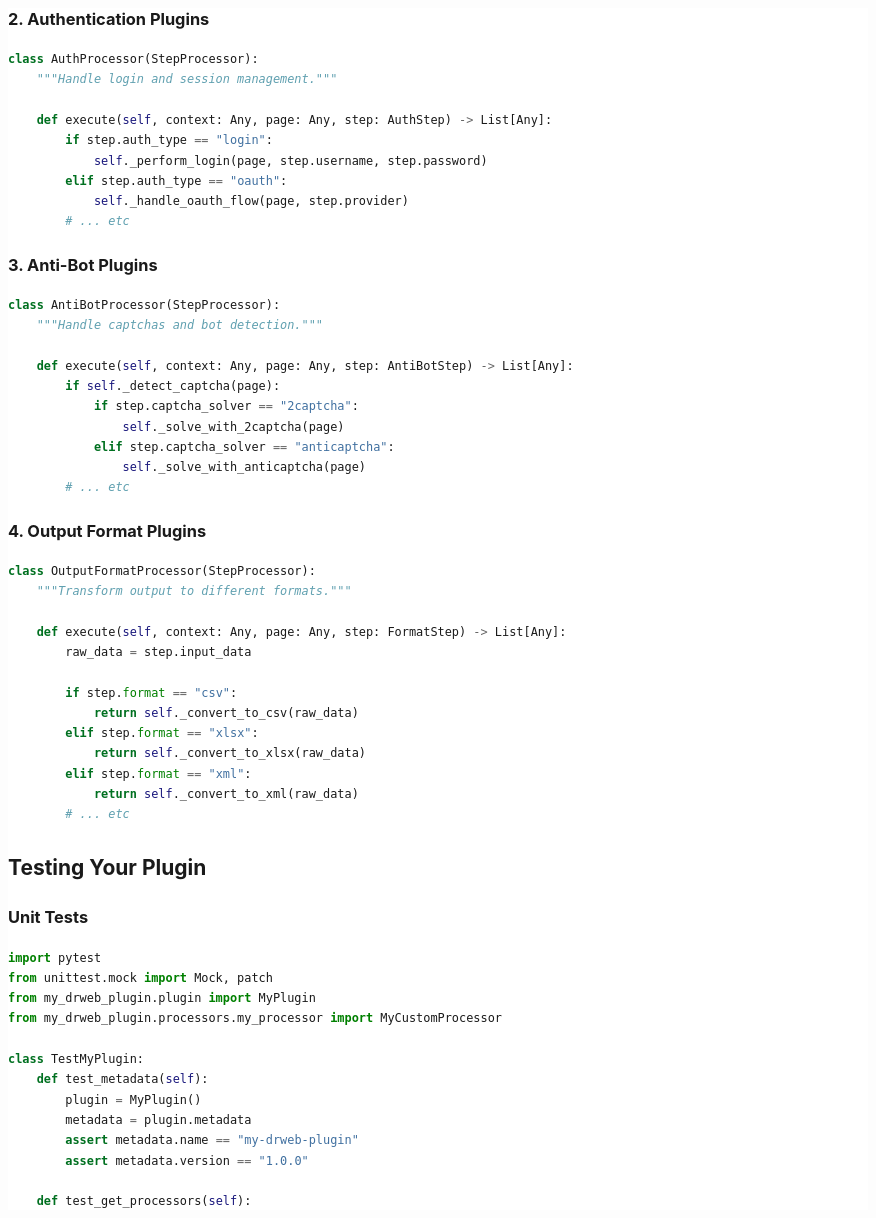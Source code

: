### 2. Authentication Plugins

```python
class AuthProcessor(StepProcessor):
    """Handle login and session management."""
    
    def execute(self, context: Any, page: Any, step: AuthStep) -> List[Any]:
        if step.auth_type == "login":
            self._perform_login(page, step.username, step.password)
        elif step.auth_type == "oauth":
            self._handle_oauth_flow(page, step.provider)
        # ... etc
```

### 3. Anti-Bot Plugins

```python
class AntiBotProcessor(StepProcessor):
    """Handle captchas and bot detection."""
    
    def execute(self, context: Any, page: Any, step: AntiBotStep) -> List[Any]:
        if self._detect_captcha(page):
            if step.captcha_solver == "2captcha":
                self._solve_with_2captcha(page)
            elif step.captcha_solver == "anticaptcha":
                self._solve_with_anticaptcha(page)
        # ... etc
```

### 4. Output Format Plugins

```python
class OutputFormatProcessor(StepProcessor):
    """Transform output to different formats."""
    
    def execute(self, context: Any, page: Any, step: FormatStep) -> List[Any]:
        raw_data = step.input_data
        
        if step.format == "csv":
            return self._convert_to_csv(raw_data)
        elif step.format == "xlsx":
            return self._convert_to_xlsx(raw_data)
        elif step.format == "xml":
            return self._convert_to_xml(raw_data)
        # ... etc
```

## Testing Your Plugin

### Unit Tests

```python
import pytest
from unittest.mock import Mock, patch
from my_drweb_plugin.plugin import MyPlugin
from my_drweb_plugin.processors.my_processor import MyCustomProcessor

class TestMyPlugin:
    def test_metadata(self):
        plugin = MyPlugin()
        metadata = plugin.metadata
        assert metadata.name == "my-drweb-plugin"
        assert metadata.version == "1.0.0"
    
    def test_get_processors(self):
```
